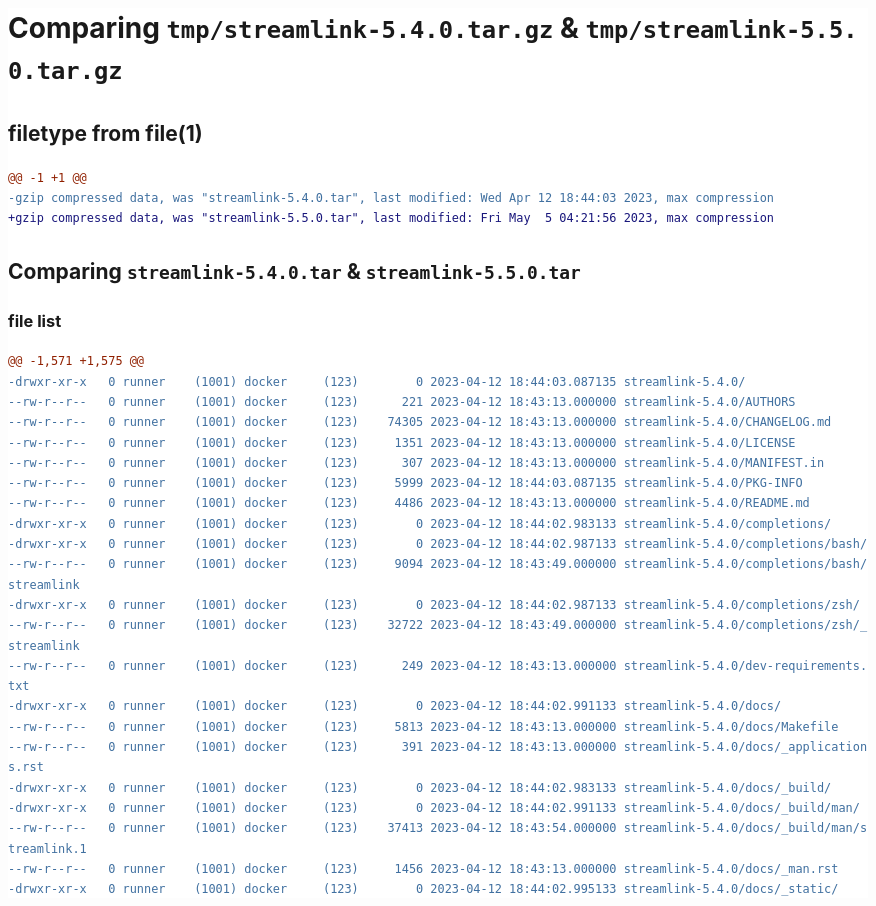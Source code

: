 # Comparing `tmp/streamlink-5.4.0.tar.gz` & `tmp/streamlink-5.5.0.tar.gz`

## filetype from file(1)

```diff
@@ -1 +1 @@
-gzip compressed data, was "streamlink-5.4.0.tar", last modified: Wed Apr 12 18:44:03 2023, max compression
+gzip compressed data, was "streamlink-5.5.0.tar", last modified: Fri May  5 04:21:56 2023, max compression
```

## Comparing `streamlink-5.4.0.tar` & `streamlink-5.5.0.tar`

### file list

```diff
@@ -1,571 +1,575 @@
-drwxr-xr-x   0 runner    (1001) docker     (123)        0 2023-04-12 18:44:03.087135 streamlink-5.4.0/
--rw-r--r--   0 runner    (1001) docker     (123)      221 2023-04-12 18:43:13.000000 streamlink-5.4.0/AUTHORS
--rw-r--r--   0 runner    (1001) docker     (123)    74305 2023-04-12 18:43:13.000000 streamlink-5.4.0/CHANGELOG.md
--rw-r--r--   0 runner    (1001) docker     (123)     1351 2023-04-12 18:43:13.000000 streamlink-5.4.0/LICENSE
--rw-r--r--   0 runner    (1001) docker     (123)      307 2023-04-12 18:43:13.000000 streamlink-5.4.0/MANIFEST.in
--rw-r--r--   0 runner    (1001) docker     (123)     5999 2023-04-12 18:44:03.087135 streamlink-5.4.0/PKG-INFO
--rw-r--r--   0 runner    (1001) docker     (123)     4486 2023-04-12 18:43:13.000000 streamlink-5.4.0/README.md
-drwxr-xr-x   0 runner    (1001) docker     (123)        0 2023-04-12 18:44:02.983133 streamlink-5.4.0/completions/
-drwxr-xr-x   0 runner    (1001) docker     (123)        0 2023-04-12 18:44:02.987133 streamlink-5.4.0/completions/bash/
--rw-r--r--   0 runner    (1001) docker     (123)     9094 2023-04-12 18:43:49.000000 streamlink-5.4.0/completions/bash/streamlink
-drwxr-xr-x   0 runner    (1001) docker     (123)        0 2023-04-12 18:44:02.987133 streamlink-5.4.0/completions/zsh/
--rw-r--r--   0 runner    (1001) docker     (123)    32722 2023-04-12 18:43:49.000000 streamlink-5.4.0/completions/zsh/_streamlink
--rw-r--r--   0 runner    (1001) docker     (123)      249 2023-04-12 18:43:13.000000 streamlink-5.4.0/dev-requirements.txt
-drwxr-xr-x   0 runner    (1001) docker     (123)        0 2023-04-12 18:44:02.991133 streamlink-5.4.0/docs/
--rw-r--r--   0 runner    (1001) docker     (123)     5813 2023-04-12 18:43:13.000000 streamlink-5.4.0/docs/Makefile
--rw-r--r--   0 runner    (1001) docker     (123)      391 2023-04-12 18:43:13.000000 streamlink-5.4.0/docs/_applications.rst
-drwxr-xr-x   0 runner    (1001) docker     (123)        0 2023-04-12 18:44:02.983133 streamlink-5.4.0/docs/_build/
-drwxr-xr-x   0 runner    (1001) docker     (123)        0 2023-04-12 18:44:02.991133 streamlink-5.4.0/docs/_build/man/
--rw-r--r--   0 runner    (1001) docker     (123)    37413 2023-04-12 18:43:54.000000 streamlink-5.4.0/docs/_build/man/streamlink.1
--rw-r--r--   0 runner    (1001) docker     (123)     1456 2023-04-12 18:43:13.000000 streamlink-5.4.0/docs/_man.rst
-drwxr-xr-x   0 runner    (1001) docker     (123)        0 2023-04-12 18:44:02.995133 streamlink-5.4.0/docs/_static/
```